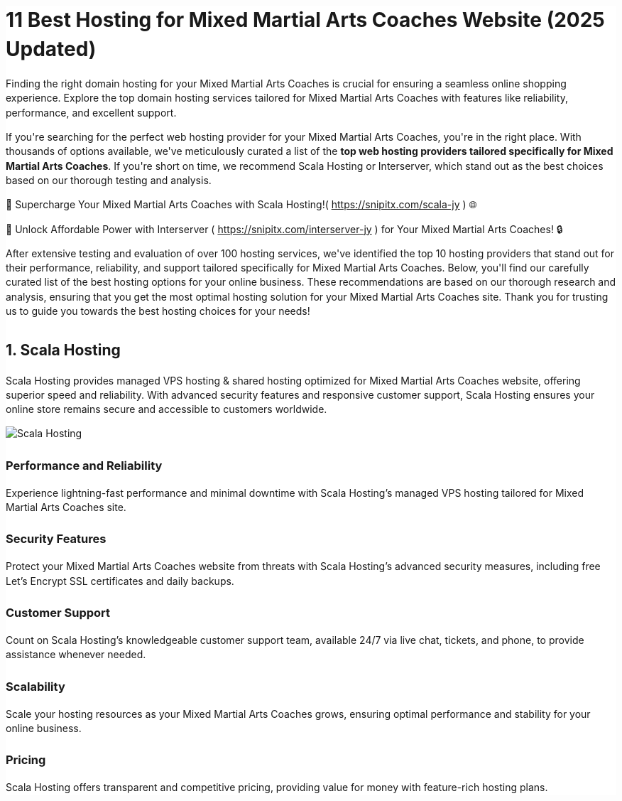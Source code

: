 # 11 Best Hosting for Mixed Martial Arts Coaches Website (2025 Updated)

Finding the right domain hosting for your Mixed Martial Arts Coaches is crucial for ensuring a seamless online shopping experience. Explore the top domain hosting services tailored for Mixed Martial Arts Coaches with features like reliability, performance, and excellent support.

If you're searching for the perfect web hosting provider for your Mixed Martial Arts Coaches, you're in the right place. With thousands of options available, we've meticulously curated a list of the **top web hosting providers tailored specifically for Mixed Martial Arts Coaches**. If you're short on time, we recommend Scala Hosting or Interserver, which stand out as the best choices based on our thorough testing and analysis.

🚀 Supercharge Your Mixed Martial Arts Coaches with Scala Hosting!( https://snipitx.com/scala-jy ) 🌐 

💸 Unlock Affordable Power with Interserver ( https://snipitx.com/interserver-jy ) for Your Mixed Martial Arts Coaches! 🔒

After extensive testing and evaluation of over 100 hosting services, we've identified the top 10 hosting providers that stand out for their performance, reliability, and support tailored specifically for Mixed Martial Arts Coaches. Below, you'll find our carefully curated list of the best hosting options for your online business. These recommendations are based on our thorough research and analysis, ensuring that you get the most optimal hosting solution for your Mixed Martial Arts Coaches site. Thank you for trusting us to guide you towards the best hosting choices for your needs!

## 1. Scala Hosting

Scala Hosting provides managed VPS hosting & shared hosting optimized for Mixed Martial Arts Coaches website, offering superior speed and reliability. With advanced security features and responsive customer support, Scala Hosting ensures your online store remains secure and accessible to customers worldwide.

![Scala Hosting](https://i.imgur.com/uJ5JIK3.png "Scala Web Hosting")

### Performance and Reliability
Experience lightning-fast performance and minimal downtime with Scala Hosting’s managed VPS hosting tailored for Mixed Martial Arts Coaches site.

### Security Features
Protect your Mixed Martial Arts Coaches website from threats with Scala Hosting’s advanced security measures, including free Let’s Encrypt SSL certificates and daily backups.

### Customer Support
Count on Scala Hosting’s knowledgeable customer support team, available 24/7 via live chat, tickets, and phone, to provide assistance whenever needed.

### Scalability
Scale your hosting resources as your Mixed Martial Arts Coaches grows, ensuring optimal performance and stability for your online business.

### Pricing
Scala Hosting offers transparent and competitive pricing, providing value for money with feature-rich hosting plans.
